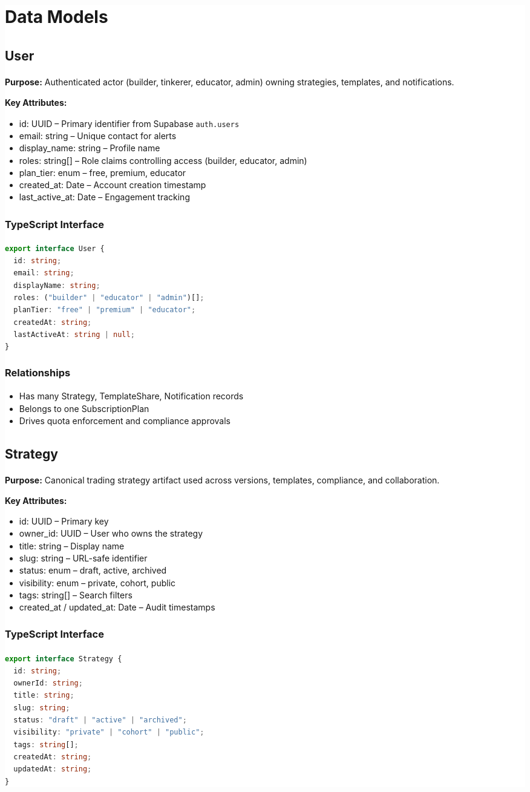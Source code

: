 # Data Models

## User
**Purpose:** Authenticated actor (builder, tinkerer, educator, admin) owning strategies, templates, and notifications.

**Key Attributes:**
- id: UUID – Primary identifier from Supabase `auth.users`
- email: string – Unique contact for alerts
- display_name: string – Profile name
- roles: string[] – Role claims controlling access (builder, educator, admin)
- plan_tier: enum – free, premium, educator
- created_at: Date – Account creation timestamp
- last_active_at: Date – Engagement tracking

### TypeScript Interface
```typescript
export interface User {
  id: string;
  email: string;
  displayName: string;
  roles: ("builder" | "educator" | "admin")[];
  planTier: "free" | "premium" | "educator";
  createdAt: string;
  lastActiveAt: string | null;
}
```

### Relationships
- Has many Strategy, TemplateShare, Notification records
- Belongs to one SubscriptionPlan
- Drives quota enforcement and compliance approvals

## Strategy
**Purpose:** Canonical trading strategy artifact used across versions, templates, compliance, and collaboration.

**Key Attributes:**
- id: UUID – Primary key
- owner_id: UUID – User who owns the strategy
- title: string – Display name
- slug: string – URL-safe identifier
- status: enum – draft, active, archived
- visibility: enum – private, cohort, public
- tags: string[] – Search filters
- created_at / updated_at: Date – Audit timestamps

### TypeScript Interface
```typescript
export interface Strategy {
  id: string;
  ownerId: string;
  title: string;
  slug: string;
  status: "draft" | "active" | "archived";
  visibility: "private" | "cohort" | "public";
  tags: string[];
  createdAt: string;
  updatedAt: string;
}
```
